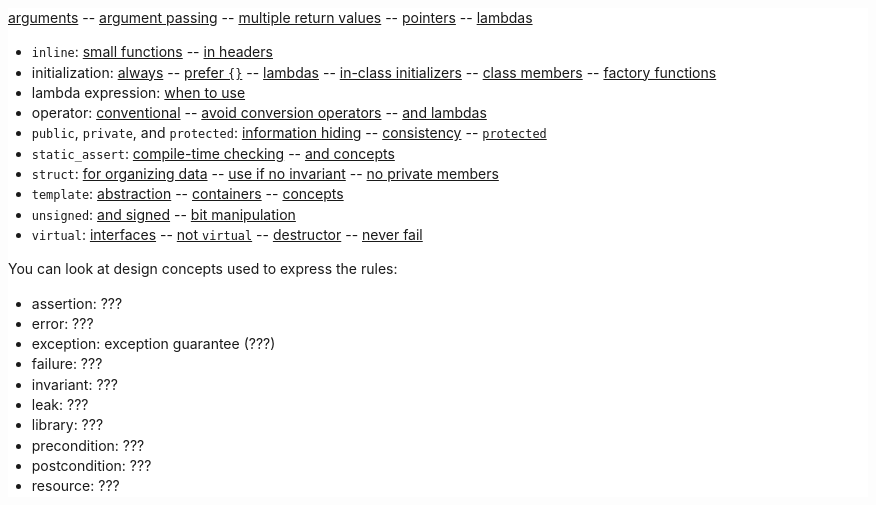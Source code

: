 [arguments](#Rf-smart) --
[argument passing](#Rf-conventional) --
[multiple return values](#Rf-out-multi) --
[pointers](#Rf-return-ptr) --
[lambdas](#Rf-capture-vs-overload)
* `inline`:
[small functions](#Rf-inline) --
[in headers](#Rs-inline)
* initialization:
[always](#Res-always) --
[prefer `{}`](#Res-list) --
[lambdas](#Res-lambda-init) --
[in-class initializers](#Rc-in-class-initializer) --
[class members](#Rc-initialize) --
[factory functions](#Rc-factory)
* lambda expression:
[when to use](#SS-lambdas)
* operator:
[conventional](#Ro-conventional) --
[avoid conversion operators](#Ro-conversion) --
[and lambdas](#Ro-lambda)
* `public`, `private`, and `protected`:
[information hiding](#Rc-private) --
[consistency](#Rh-public) --
[`protected`](#Rh-protected)
* `static_assert`:
[compile-time checking](#Rp-compile-time) --
[and concepts](#Rt-check-class)
* `struct`:
[for organizing data](#Rc-org) --
[use if no invariant](#Rc-struct) --
[no private members](#Rc-class)
* `template`:
[abstraction](#Rt-raise) --
[containers](#Rt-cont) --
[concepts](#Rt-concepts)
* `unsigned`:
[and signed](#Res-mix) --
[bit manipulation](#Res-unsigned)
* `virtual`:
[interfaces](#Ri-abstract) --
[not `virtual`](#Rc-concrete) --
[destructor](#Rc-dtor-virtual) --
[never fail](#Rc-dtor-fail)

You can look at design concepts used to express the rules:

* assertion: ???
* error: ???
* exception: exception guarantee (???)
* failure: ???
* invariant: ???
* leak: ???
* library: ???
* precondition: ???
* postcondition: ???
* resource: ???
